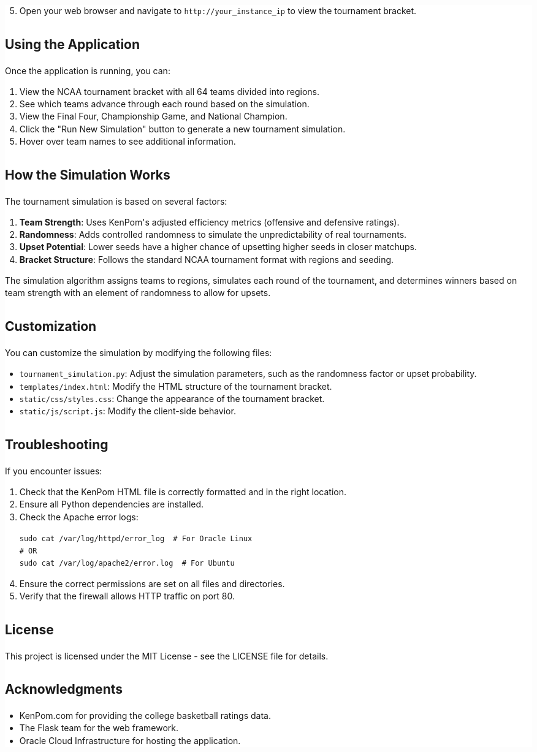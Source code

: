 5. Open your web browser and navigate to `http://your_instance_ip` to view the tournament bracket.

## Using the Application

Once the application is running, you can:

1. View the NCAA tournament bracket with all 64 teams divided into regions.
2. See which teams advance through each round based on the simulation.
3. View the Final Four, Championship Game, and National Champion.
4. Click the "Run New Simulation" button to generate a new tournament simulation.
5. Hover over team names to see additional information.

## How the Simulation Works

The tournament simulation is based on several factors:

1. **Team Strength**: Uses KenPom's adjusted efficiency metrics (offensive and defensive ratings).
2. **Randomness**: Adds controlled randomness to simulate the unpredictability of real tournaments.
3. **Upset Potential**: Lower seeds have a higher chance of upsetting higher seeds in closer matchups.
4. **Bracket Structure**: Follows the standard NCAA tournament format with regions and seeding.

The simulation algorithm assigns teams to regions, simulates each round of the tournament, and determines winners based on team strength with an element of randomness to allow for upsets.

## Customization

You can customize the simulation by modifying the following files:

- `tournament_simulation.py`: Adjust the simulation parameters, such as the randomness factor or upset probability.
- `templates/index.html`: Modify the HTML structure of the tournament bracket.
- `static/css/styles.css`: Change the appearance of the tournament bracket.
- `static/js/script.js`: Modify the client-side behavior.

## Troubleshooting

If you encounter issues:

1. Check that the KenPom HTML file is correctly formatted and in the right location.
2. Ensure all Python dependencies are installed.
3. Check the Apache error logs:
   ```
   sudo cat /var/log/httpd/error_log  # For Oracle Linux
   # OR
   sudo cat /var/log/apache2/error.log  # For Ubuntu
   ```
4. Ensure the correct permissions are set on all files and directories.
5. Verify that the firewall allows HTTP traffic on port 80.

## License

This project is licensed under the MIT License - see the LICENSE file for details.

## Acknowledgments

- KenPom.com for providing the college basketball ratings data.
- The Flask team for the web framework.
- Oracle Cloud Infrastructure for hosting the application.